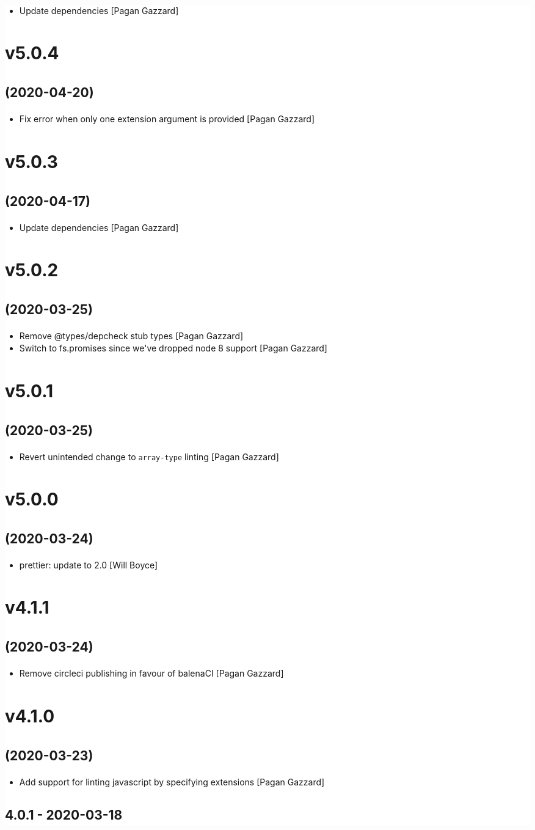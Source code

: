 * Update dependencies [Pagan Gazzard]

# v5.0.4
## (2020-04-20)

* Fix error when only one extension argument is provided [Pagan Gazzard]

# v5.0.3
## (2020-04-17)

* Update dependencies [Pagan Gazzard]

# v5.0.2
## (2020-03-25)

* Remove @types/depcheck stub types [Pagan Gazzard]
* Switch to fs.promises since we've dropped node 8 support [Pagan Gazzard]

# v5.0.1
## (2020-03-25)

* Revert unintended change to `array-type` linting [Pagan Gazzard]

# v5.0.0
## (2020-03-24)

* prettier: update to 2.0 [Will Boyce]

# v4.1.1
## (2020-03-24)

* Remove circleci publishing in favour of balenaCI [Pagan Gazzard]

# v4.1.0
## (2020-03-23)

* Add support for linting javascript by specifying extensions [Pagan Gazzard]

## 4.0.1 - 2020-03-18
